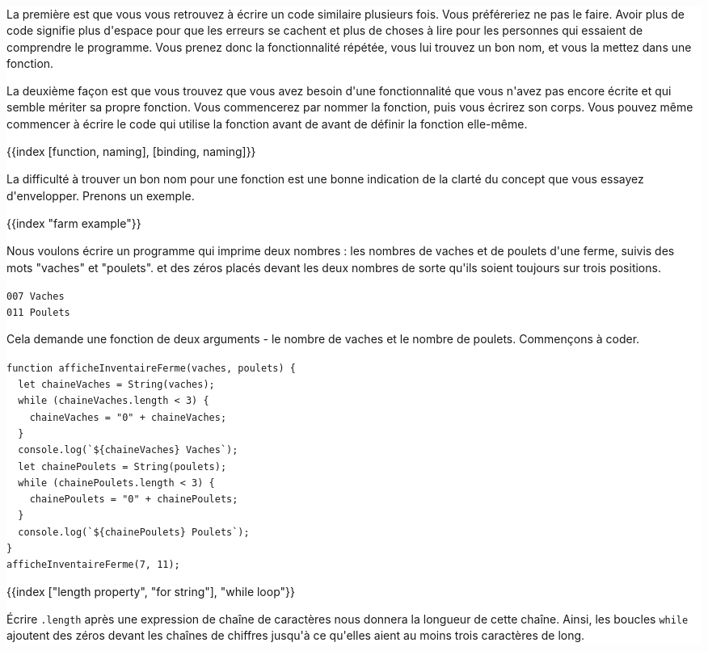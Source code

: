 La première est que vous vous retrouvez à écrire un code similaire plusieurs
fois. Vous préféreriez ne pas le faire. Avoir plus de code signifie plus
d'espace pour que les erreurs se cachent et plus de choses à lire pour les
personnes qui essaient de comprendre le programme. Vous prenez donc la
fonctionnalité répétée, vous lui trouvez un bon nom, et vous la mettez dans
une fonction.

La deuxième façon est que vous trouvez que vous avez besoin d'une
fonctionnalité que vous n'avez pas encore écrite et qui semble
mériter sa propre fonction. Vous commencerez par nommer la fonction, puis
vous écrirez son corps. Vous pouvez même commencer à écrire le code qui
utilise la fonction avant de avant de définir la fonction elle-même.

{{index [function, naming], [binding, naming]}}

La difficulté à trouver un bon nom pour une fonction est une bonne
indication de la clarté du concept que vous essayez d'envelopper.
Prenons un exemple.

{{index "farm example"}}

Nous voulons écrire un programme qui imprime deux nombres : les nombres de
vaches et de poulets d'une ferme, suivis des mots "vaches" et "poulets".
et des zéros placés devant les deux nombres de sorte qu'ils soient toujours
sur trois positions.

```{lang: null}
007 Vaches
011 Poulets
```

Cela demande une fonction de deux arguments - le nombre de vaches et le
nombre de poulets. Commençons à coder.

```
function afficheInventaireFerme(vaches, poulets) {
  let chaineVaches = String(vaches);
  while (chaineVaches.length < 3) {
    chaineVaches = "0" + chaineVaches;
  }
  console.log(`${chaineVaches} Vaches`);
  let chainePoulets = String(poulets);
  while (chainePoulets.length < 3) {
    chainePoulets = "0" + chainePoulets;
  }
  console.log(`${chainePoulets} Poulets`);
}
afficheInventaireFerme(7, 11);
```

{{index ["length property", "for string"], "while loop"}}

Écrire `.length` après une expression de chaîne de caractères nous donnera
la longueur de cette chaîne. Ainsi, les boucles `while` ajoutent des zéros
devant les chaînes de chiffres jusqu'à ce qu'elles aient au moins trois
caractères de long.
